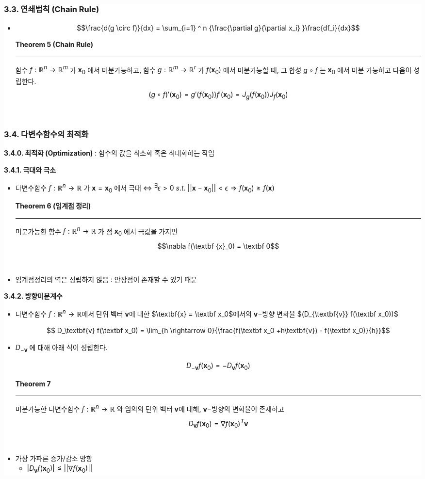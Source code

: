 
### 3.3. 연쇄법칙 (Chain Rule) 
- $$\frac{d(g \circ f)}{dx} = \sum_{i=1} ^ n {\frac{\partial g}{\partial x_i} }\frac{df_i}{dx}$$

    **Theorem 5 (Chain Rule)**
    
    --- 
    
    함수 $f : \mathbb{R}^n \rightarrow \mathbb{R}^m$ 가 $\textbf{x}_0$ 에서 미분가능하고, 함수 $g : \mathbb{R}^m \rightarrow \mathbb{R}^r$ 가 $f(\textbf{x}_0)$ 에서 미분가능할 때, 그 합성 $g \circ f$ 는 $\textbf{x}_0$ 에서 미분 가능하고 다음이 성립한다. $$(g \circ f)'(\textbf{x}_0) = g'(f(\textbf{x}_0))f'(\textbf{x}_0) = J_g (f(\textbf{x}_0))J_f(\textbf{x}_0)$$

<br>

### 3.4. 다변수함수의 최적화 
**3.4.0. 최적화 (Optimization)** : 함수의 값을 최소화 혹은 최대화하는 작업

**3.4.1. 극대와 극소** 
- 다변수함수 $f:\mathbb{R}^n \rightarrow \mathbb{R}$ 가 $\textbf{x} = \textbf{x}_0$ 에서 극대 $\Leftrightarrow$ $^\exists \epsilon > 0$ $s.t.$ $||\textbf{x} - \textbf{x}_0|| < \epsilon \Rightarrow f(\textbf{x}_0) \geq f(\textbf{x})$ 

    **Theorem 6 (임계점 정리)**

    --- 

    미분가능한 함수 $f:\mathbb{R}^n \rightarrow \mathbb{R}$ 가 점 $\textbf{x}_0$ 에서 극값을 가지면 $$\nabla f(\textbf {x}_0) = \textbf 0$$

<br>

- 임계점정리의 역은 성립하지 않음 : 안장점이 존재할 수 있기 때문

**3.4.2. 방향미분계수**

- 다변수함수 $f:\mathbb{R}^n \rightarrow \mathbb{R}$에서 단위 벡터 $\textbf{v}$에 대한 $\textbf{x} = \textbf x_0$에서의 $\textbf{v}-$방향 변화율 $(D_{\textbf{v}} f(\textbf x_0))$

    $$ D_\textbf{v} f(\textbf x_0) = \lim_{h \rightarrow 0}{\frac{f(\textbf x_0 +h\textbf{v}) - f(\textbf x_0)}{h}}$$


- $D_{- \textbf{v}}$ 에 대해 아래 식이 성립한다.

    $$D_{- \textbf{v}}f(\textbf{x}_0) = -D_{\textbf{v}}f(\textbf{x}_0)$$


    **Theorem 7**

    --- 

    미분가능한 다변수함수 $f:\mathbb{R}^n \rightarrow \mathbb{R}$ 와 임의의 단위 벡터 $\textbf{v}$에 대해, $\textbf {v}-$방향의 변화율이 존재하고 $$D_{\textbf {v}}f(\textbf{x}_0) = \nabla f(\textbf{x}_0)^T \textbf{v}$$

<br>

- 가장 가파른 증가/감소 방향
    - $|D_{\textbf {v}} f(\textbf {x}_0)| \leq||\nabla f(\textbf {x}_0)||$ 
